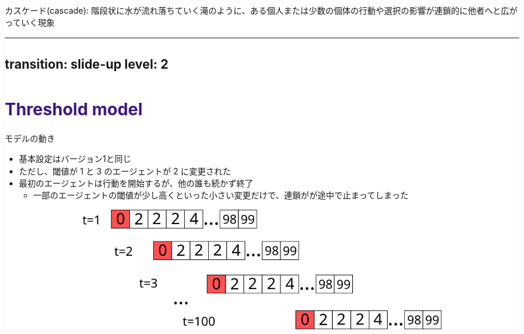 </div>

</div>

カスケード(cascade): 階段状に水が流れ落ちていく滝のように、ある個人または少数の個体の行動や選択の影響が連鎖的に他者へと広がっていく現象


<style>
h1 {
  background-color: #3E1586;
  background-size: 100%;
  -webkit-background-clip: text;
  -moz-background-clip: text;
  -webkit-text-fill-color: transparent;
  -moz-text-fill-color: transparent;
}
</style>


---
transition: slide-up
level: 2
---

# Threshold model

モデルの動き

<div grid="~ cols-2 gap-4">
<div>

<v-clicks depth="3">

- 基本設定はバージョン1と同じ  
- ただし、閾値が $1$ と $3$ のエージェントが $2$ に変更された  
- 最初のエージェントは行動を開始するが、他の誰も続かず終了  
    - 一部のエージェントの閾値が少し高くといった小さい変更だけで、連鎖がが途中で止まってしまった
</v-clicks>


</div>

<div>

<div style="display: flex; justify-content: center;">
  <img src="./image/Riot2.svg" width="600" />
</div>
